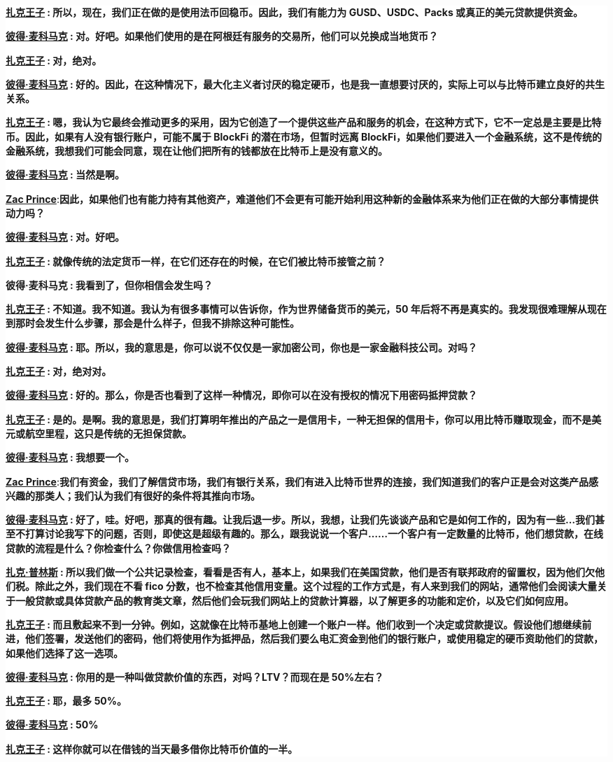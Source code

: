 **[**扎克王子**](https://twitter.com/BlockFiZac) **:** 所以，现在，我们正在做的是使用法币回稳币。因此，我们有能力为 GUSD、USDC、Packs 或真正的美元贷款提供资金。**

**[**彼得·麦科马克**](https://twitter.com/PeterMcCormack) **:** 对。好吧。如果他们使用的是在阿根廷有服务的交易所，他们可以兑换成当地货币？**

**[**扎克王子**](https://twitter.com/BlockFiZac) **:** 对，绝对。**

**[**彼得·麦科马克**](https://twitter.com/PeterMcCormack) **:** 好的。因此，在这种情况下，最大化主义者讨厌的稳定硬币，也是我一直想要讨厌的，实际上可以与比特币建立良好的共生关系。**

**[**扎克王子**](https://twitter.com/BlockFiZac) **:** 嗯，我认为它最终会推动更多的采用，因为它创造了一个提供这些产品和服务的机会，在这种方式下，它不一定总是主要是比特币。因此，如果有人没有银行账户，可能不属于 BlockFi 的潜在市场，但暂时远离 BlockFi，如果他们要进入一个金融系统，这不是传统的金融系统，我想我们可能会同意，现在让他们把所有的钱都放在比特币上是没有意义的。**

**[**彼得·麦科马克**](https://twitter.com/PeterMcCormack) **:** 当然是啊。**

**[**Zac Prince**](https://twitter.com/BlockFiZac)**:**因此，如果他们也有能力持有其他资产，难道他们不会更有可能开始利用这种新的金融体系来为他们正在做的大部分事情提供动力吗？**

**[**彼得·麦科马克**](https://twitter.com/PeterMcCormack) **:** 对。好吧。**

**[**扎克王子**](https://twitter.com/BlockFiZac) **:** 就像传统的法定货币一样，在它们还存在的时候，在它们被比特币接管之前？**

**彼得·麦科马克 **:** 我看到了，但你相信会发生吗？**

**[**扎克王子**](https://twitter.com/BlockFiZac) **:** 不知道。我不知道。我认为有很多事情可以告诉你，作为世界储备货币的美元，50 年后将不再是真实的。我发现很难理解从现在到那时会发生什么步骤，那会是什么样子，但我不排除这种可能性。**

**[**彼得·麦科马克**](https://twitter.com/PeterMcCormack) **:** 耶。所以，我的意思是，你可以说不仅仅是一家加密公司，你也是一家金融科技公司。对吗？**

**[**扎克王子**](https://twitter.com/BlockFiZac) **:** 对，绝对对。**

**[**彼得·麦科马克**](https://twitter.com/PeterMcCormack) **:** 好的。那么，你是否也看到了这样一种情况，即你可以在没有授权的情况下用密码抵押贷款？**

**[**扎克王子**](https://twitter.com/BlockFiZac) **:** 是的。是啊。我的意思是，我们打算明年推出的产品之一是信用卡，一种无担保的信用卡，你可以用比特币赚取现金，而不是美元或航空里程，这只是传统的无担保贷款。**

**[**彼得·麦科马克**](https://twitter.com/PeterMcCormack) **:** 我想要一个。**

**[**Zac Prince**](https://twitter.com/BlockFiZac)**:**我们有资金，我们了解信贷市场，我们有银行关系，我们有进入比特币世界的连接，我们知道我们的客户正是会对这类产品感兴趣的那类人；我们认为我们有很好的条件将其推向市场。**

**[**彼得·麦科马克**](https://twitter.com/PeterMcCormack) **:** 好了，哇。好吧，那真的很有趣。让我后退一步。所以，我想，让我们先谈谈产品和它是如何工作的，因为有一些…我们甚至不打算讨论我写下的问题，否则，即使这是超级有趣的。那么，跟我说说一个客户……一个客户有一定数量的比特币，他们想贷款，在线贷款的流程是什么？你检查什么？你做信用检查吗？**

**[**扎克·普林斯**](https://twitter.com/BlockFiZac) **:** 所以我们做一个公共记录检查，看看是否有人，基本上，如果我们在美国贷款，他们是否有联邦政府的留置权，因为他们欠他们税。除此之外，我们现在不看 fico 分数，也不检查其他信用变量。这个过程的工作方式是，有人来到我们的网站，通常他们会阅读大量关于一般贷款或具体贷款产品的教育类文章，然后他们会玩我们网站上的贷款计算器，以了解更多的功能和定价，以及它们如何应用。**

**[**扎克王子**](https://twitter.com/BlockFiZac) **:** 而且敷起来不到一分钟。例如，这就像在比特币基地上创建一个账户一样。他们收到一个决定或贷款提议。假设他们想继续前进，他们签署，发送他们的密码，他们将使用作为抵押品，然后我们要么电汇资金到他们的银行账户，或使用稳定的硬币资助他们的贷款，如果他们选择了这一选项。**

**[**彼得·麦科马克**](https://twitter.com/PeterMcCormack) **:** 你用的是一种叫做贷款价值的东西，对吗？LTV？而现在是 50%左右？**

**[**扎克王子**](https://twitter.com/BlockFiZac) **:** 耶，最多 50%。**

**[**彼得·麦科马克**](https://twitter.com/PeterMcCormack) **:** 50%**

**[**扎克王子**](https://twitter.com/BlockFiZac) **:** 这样你就可以在借钱的当天最多借你比特币价值的一半。**
